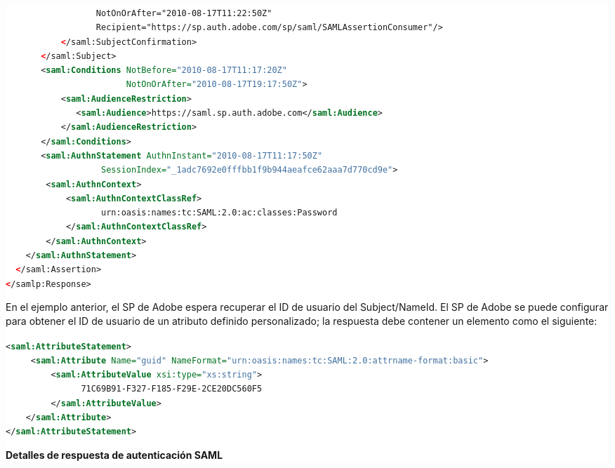 ```XML
                  NotOnOrAfter="2010-08-17T11:22:50Z"                                          
                  Recipient="https://sp.auth.adobe.com/sp/saml/SAMLAssertionConsumer"/>
           </saml:SubjectConfirmation>
       </saml:Subject>
       <saml:Conditions NotBefore="2010-08-17T11:17:20Z"
                        NotOnOrAfter="2010-08-17T19:17:50Z">
           <saml:AudienceRestriction>
              <saml:Audience>https://saml.sp.auth.adobe.com</saml:Audience>
           </saml:AudienceRestriction>
       </saml:Conditions>
       <saml:AuthnStatement AuthnInstant="2010-08-17T11:17:50Z"
                   SessionIndex="_1adc7692e0fffbb1f9b944aeafce62aaa7d770cd9e">
        <saml:AuthnContext>
            <saml:AuthnContextClassRef>
                   urn:oasis:names:tc:SAML:2.0:ac:classes:Password
            </saml:AuthnContextClassRef>
        </saml:AuthnContext>
    </saml:AuthnStatement>
  </saml:Assertion>
</samlp:Response>
```


En el ejemplo anterior, el SP de Adobe espera recuperar el ID de usuario del Subject/NameId. El SP de Adobe se puede configurar para obtener el ID de usuario de un atributo definido personalizado; la respuesta debe contener un elemento como el siguiente:

```XML
<saml:AttributeStatement>
     <saml:Attribute Name="guid" NameFormat="urn:oasis:names:tc:SAML:2.0:attrname-format:basic">
         <saml:AttributeValue xsi:type="xs:string">
               71C69B91-F327-F185-F29E-2CE20DC560F5
         </saml:AttributeValue>
    </saml:Attribute>
</saml:AttributeStatement>
```

**Detalles de respuesta de autenticación SAML**